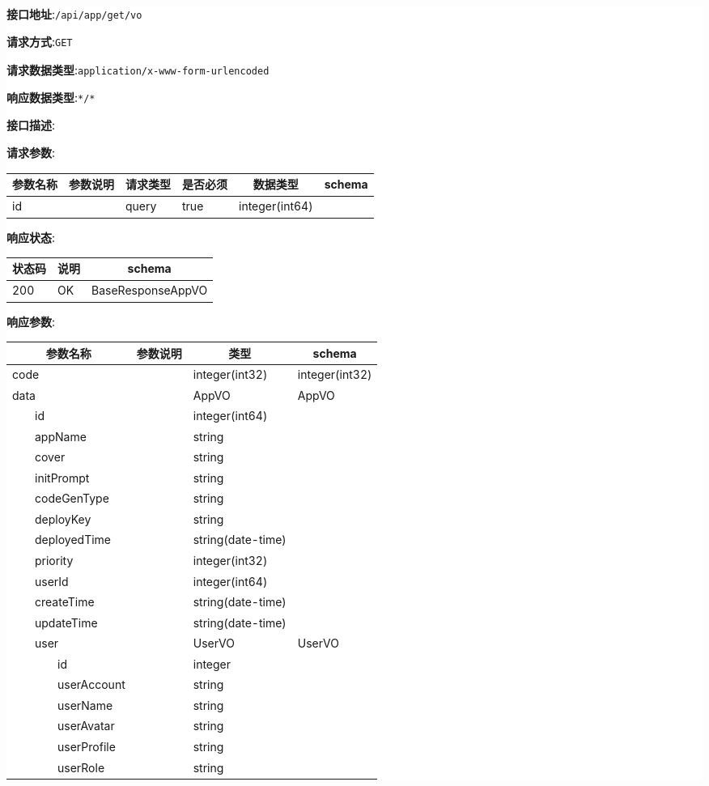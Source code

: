 
**接口地址**:`/api/app/get/vo`


**请求方式**:`GET`


**请求数据类型**:`application/x-www-form-urlencoded`


**响应数据类型**:`*/*`


**接口描述**:


**请求参数**:


| 参数名称 | 参数说明 | 请求类型    | 是否必须 | 数据类型 | schema |
| -------- | -------- | ----- | -------- | -------- | ------ |
|id||query|true|integer(int64)||


**响应状态**:


| 状态码 | 说明 | schema |
| -------- | -------- | ----- | 
|200|OK|BaseResponseAppVO|


**响应参数**:


| 参数名称 | 参数说明 | 类型 | schema |
| -------- | -------- | ----- |----- | 
|code||integer(int32)|integer(int32)|
|data||AppVO|AppVO|
|&emsp;&emsp;id||integer(int64)||
|&emsp;&emsp;appName||string||
|&emsp;&emsp;cover||string||
|&emsp;&emsp;initPrompt||string||
|&emsp;&emsp;codeGenType||string||
|&emsp;&emsp;deployKey||string||
|&emsp;&emsp;deployedTime||string(date-time)||
|&emsp;&emsp;priority||integer(int32)||
|&emsp;&emsp;userId||integer(int64)||
|&emsp;&emsp;createTime||string(date-time)||
|&emsp;&emsp;updateTime||string(date-time)||
|&emsp;&emsp;user||UserVO|UserVO|
|&emsp;&emsp;&emsp;&emsp;id||integer||
|&emsp;&emsp;&emsp;&emsp;userAccount||string||
|&emsp;&emsp;&emsp;&emsp;userName||string||
|&emsp;&emsp;&emsp;&emsp;userAvatar||string||
|&emsp;&emsp;&emsp;&emsp;userProfile||string||
|&emsp;&emsp;&emsp;&emsp;userRole||string||